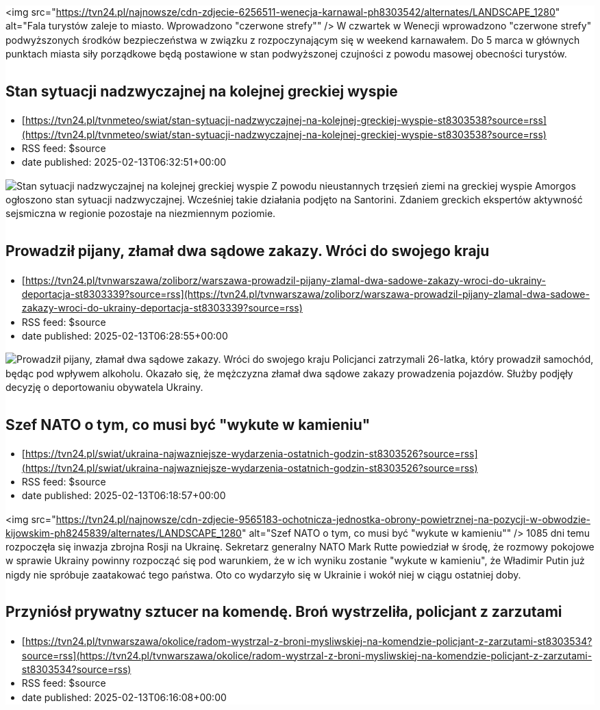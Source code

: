 <img src="https://tvn24.pl/najnowsze/cdn-zdjecie-6256511-wenecja-karnawal-ph8303542/alternates/LANDSCAPE_1280" alt="Fala turystów zaleje to miasto. Wprowadzono "czerwone strefy"" />
    W czwartek w Wenecji wprowadzono "czerwone strefy" podwyższonych środków bezpieczeństwa w związku z rozpoczynającym się w weekend karnawałem. Do 5 marca w głównych punktach miasta siły porządkowe będą postawione w stan podwyższonej czujności z powodu masowej obecności turystów.

## Stan sytuacji nadzwyczajnej na kolejnej greckiej wyspie
 - [https://tvn24.pl/tvnmeteo/swiat/stan-sytuacji-nadzwyczajnej-na-kolejnej-greckiej-wyspie-st8303538?source=rss](https://tvn24.pl/tvnmeteo/swiat/stan-sytuacji-nadzwyczajnej-na-kolejnej-greckiej-wyspie-st8303538?source=rss)
 - RSS feed: $source
 - date published: 2025-02-13T06:32:51+00:00

<img src="https://tvn24.pl/najnowsze/cdn-zdjecie-2697895-amorgos-ph8303547/alternates/LANDSCAPE_1280" alt="Stan sytuacji nadzwyczajnej na kolejnej greckiej wyspie" />
    Z powodu nieustannych trzęsień ziemi na greckiej wyspie Amorgos ogłoszono stan sytuacji nadzwyczajnej. Wcześniej takie działania podjęto na Santorini. Zdaniem greckich ekspertów aktywność sejsmiczna w regionie pozostaje na niezmiennym poziomie.

## Prowadził pijany, złamał dwa sądowe zakazy. Wróci do swojego kraju
 - [https://tvn24.pl/tvnwarszawa/zoliborz/warszawa-prowadzil-pijany-zlamal-dwa-sadowe-zakazy-wroci-do-ukrainy-deportacja-st8303339?source=rss](https://tvn24.pl/tvnwarszawa/zoliborz/warszawa-prowadzil-pijany-zlamal-dwa-sadowe-zakazy-wroci-do-ukrainy-deportacja-st8303339?source=rss)
 - RSS feed: $source
 - date published: 2025-02-13T06:28:55+00:00

<img src="https://tvn24.pl/najnowsze/cdn-zdjecie-2813575-zatrzymany-26-letni-obywatel-ukrainy-ph8303545/alternates/LANDSCAPE_1280" alt="Prowadził pijany, złamał dwa sądowe zakazy. Wróci do swojego kraju" />
    Policjanci zatrzymali 26-latka, który prowadził samochód, będąc pod wpływem alkoholu. Okazało się, że mężczyzna złamał dwa sądowe zakazy prowadzenia pojazdów. Służby podjęły decyzję o deportowaniu obywatela Ukrainy.

## Szef NATO o tym, co musi być "wykute w kamieniu"
 - [https://tvn24.pl/swiat/ukraina-najwazniejsze-wydarzenia-ostatnich-godzin-st8303526?source=rss](https://tvn24.pl/swiat/ukraina-najwazniejsze-wydarzenia-ostatnich-godzin-st8303526?source=rss)
 - RSS feed: $source
 - date published: 2025-02-13T06:18:57+00:00

<img src="https://tvn24.pl/najnowsze/cdn-zdjecie-9565183-ochotnicza-jednostka-obrony-powietrznej-na-pozycji-w-obwodzie-kijowskim-ph8245839/alternates/LANDSCAPE_1280" alt="Szef NATO o tym, co musi być "wykute w kamieniu"" />
    1085 dni temu rozpoczęła się inwazja zbrojna Rosji na Ukrainę. Sekretarz generalny NATO Mark Rutte powiedział w środę, że rozmowy pokojowe w sprawie Ukrainy powinny rozpocząć się pod warunkiem, że w ich wyniku zostanie "wykute w kamieniu", że Władimir Putin już nigdy nie spróbuje zaatakować tego państwa. Oto co wydarzyło się w Ukrainie i wokół niej w ciągu ostatniej doby.

## Przyniósł prywatny sztucer na komendę. Broń wystrzeliła, policjant z zarzutami
 - [https://tvn24.pl/tvnwarszawa/okolice/radom-wystrzal-z-broni-mysliwskiej-na-komendzie-policjant-z-zarzutami-st8303534?source=rss](https://tvn24.pl/tvnwarszawa/okolice/radom-wystrzal-z-broni-mysliwskiej-na-komendzie-policjant-z-zarzutami-st8303534?source=rss)
 - RSS feed: $source
 - date published: 2025-02-13T06:16:08+00:00
